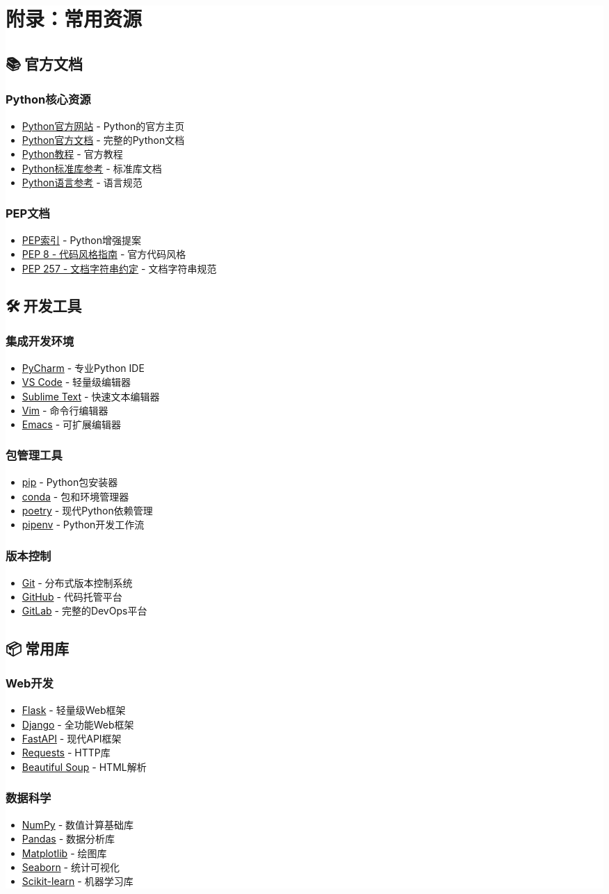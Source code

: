 # 附录：常用资源

## 📚 官方文档

### Python核心资源
- [Python官方网站](https://www.python.org/) - Python的官方主页
- [Python官方文档](https://docs.python.org/3/) - 完整的Python文档
- [Python教程](https://docs.python.org/3/tutorial/) - 官方教程
- [Python标准库参考](https://docs.python.org/3/library/) - 标准库文档
- [Python语言参考](https://docs.python.org/3/reference/) - 语言规范

### PEP文档
- [PEP索引](https://www.python.org/dev/peps/) - Python增强提案
- [PEP 8 - 代码风格指南](https://www.python.org/dev/peps/pep-0008/) - 官方代码风格
- [PEP 257 - 文档字符串约定](https://www.python.org/dev/peps/pep-0257/) - 文档字符串规范

## 🛠️ 开发工具

### 集成开发环境
- [PyCharm](https://www.jetbrains.com/pycharm/) - 专业Python IDE
- [VS Code](https://code.visualstudio.com/) - 轻量级编辑器
- [Sublime Text](https://www.sublimetext.com/) - 快速文本编辑器
- [Vim](https://www.vim.org/) - 命令行编辑器
- [Emacs](https://www.gnu.org/software/emacs/) - 可扩展编辑器

### 包管理工具
- [pip](https://pip.pypa.io/) - Python包安装器
- [conda](https://docs.conda.io/) - 包和环境管理器
- [poetry](https://python-poetry.org/) - 现代Python依赖管理
- [pipenv](https://pipenv.pypa.io/) - Python开发工作流

### 版本控制
- [Git](https://git-scm.com/) - 分布式版本控制系统
- [GitHub](https://github.com/) - 代码托管平台
- [GitLab](https://gitlab.com/) - 完整的DevOps平台

## 📦 常用库

### Web开发
- [Flask](https://flask.palletsprojects.com/) - 轻量级Web框架
- [Django](https://www.djangoproject.com/) - 全功能Web框架
- [FastAPI](https://fastapi.tiangolo.com/) - 现代API框架
- [Requests](https://requests.readthedocs.io/) - HTTP库
- [Beautiful Soup](https://www.crummy.com/software/BeautifulSoup/) - HTML解析

### 数据科学
- [NumPy](https://numpy.org/) - 数值计算基础库
- [Pandas](https://pandas.pydata.org/) - 数据分析库
- [Matplotlib](https://matplotlib.org/) - 绘图库
- [Seaborn](https://seaborn.pydata.org/) - 统计可视化
- [Scikit-learn](https://scikit-learn.org/) - 机器学习库
